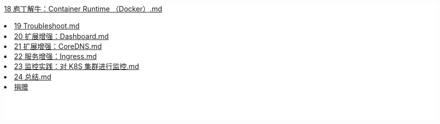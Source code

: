 <a class="menu-item" href="/%e4%b8%93%e6%a0%8f/Kubernetes%20%e4%bb%8e%e4%b8%8a%e6%89%8b%e5%88%b0%e5%ae%9e%e8%b7%b5/18%20%20%e5%ba%96%e4%b8%81%e8%a7%a3%e7%89%9b%ef%bc%9aContainer%20Runtime%20%ef%bc%88Docker%ef%bc%89.md" id="18  庖丁解牛：Container Runtime （Docker）.md">18  庖丁解牛：Container Runtime （Docker）.md</a>
</li>
<li>
<a class="menu-item" href="/%e4%b8%93%e6%a0%8f/Kubernetes%20%e4%bb%8e%e4%b8%8a%e6%89%8b%e5%88%b0%e5%ae%9e%e8%b7%b5/19%20Troubleshoot.md" id="19 Troubleshoot.md">19 Troubleshoot.md</a>
</li>
<li>
<a class="menu-item" href="/%e4%b8%93%e6%a0%8f/Kubernetes%20%e4%bb%8e%e4%b8%8a%e6%89%8b%e5%88%b0%e5%ae%9e%e8%b7%b5/20%20%e6%89%a9%e5%b1%95%e5%a2%9e%e5%bc%ba%ef%bc%9aDashboard.md" id="20 扩展增强：Dashboard.md">20 扩展增强：Dashboard.md</a>
</li>
<li>
<a class="menu-item" href="/%e4%b8%93%e6%a0%8f/Kubernetes%20%e4%bb%8e%e4%b8%8a%e6%89%8b%e5%88%b0%e5%ae%9e%e8%b7%b5/21%20%e6%89%a9%e5%b1%95%e5%a2%9e%e5%bc%ba%ef%bc%9aCoreDNS.md" id="21 扩展增强：CoreDNS.md">21 扩展增强：CoreDNS.md</a>
</li>
<li>
<a class="menu-item" href="/%e4%b8%93%e6%a0%8f/Kubernetes%20%e4%bb%8e%e4%b8%8a%e6%89%8b%e5%88%b0%e5%ae%9e%e8%b7%b5/22%20%e6%9c%8d%e5%8a%a1%e5%a2%9e%e5%bc%ba%ef%bc%9aIngress.md" id="22 服务增强：Ingress.md">22 服务增强：Ingress.md</a>
</li>
<li>
<a class="menu-item" href="/%e4%b8%93%e6%a0%8f/Kubernetes%20%e4%bb%8e%e4%b8%8a%e6%89%8b%e5%88%b0%e5%ae%9e%e8%b7%b5/23%20%e7%9b%91%e6%8e%a7%e5%ae%9e%e8%b7%b5%ef%bc%9a%e5%af%b9%20K8S%20%e9%9b%86%e7%be%a4%e8%bf%9b%e8%a1%8c%e7%9b%91%e6%8e%a7.md" id="23 监控实践：对 K8S 集群进行监控.md">23 监控实践：对 K8S 集群进行监控.md</a>
</li>
<li>
<a class="menu-item" href="/%e4%b8%93%e6%a0%8f/Kubernetes%20%e4%bb%8e%e4%b8%8a%e6%89%8b%e5%88%b0%e5%ae%9e%e8%b7%b5/24%20%e6%80%bb%e7%bb%93.md" id="24 总结.md">24 总结.md</a>
</li>
<li><a href="/assets/捐赠.md">捐赠</a></li>
</ul>
</div>
</div>
<div class="sidebar-toggle" onclick="sidebar_toggle()" onmouseleave="remove_inner()" onmouseover="add_inner()">
<div class="sidebar-toggle-inner"></div>
</div>
<div class="off-canvas-content">
<div class="columns">
<div class="column col-12 col-lg-12">
<div class="book-navbar">
<header class="navbar">
<section class="navbar-section">
<a onclick="open_sidebar()">
<i class="icon icon-menu"></i>
</a>
</section>
</header>
</div>
<div class="book-content" style="max-width: 960px; margin: 0 auto;
    overflow-x: auto;
    overflow-y: hidden;">
<div class="book-post">
